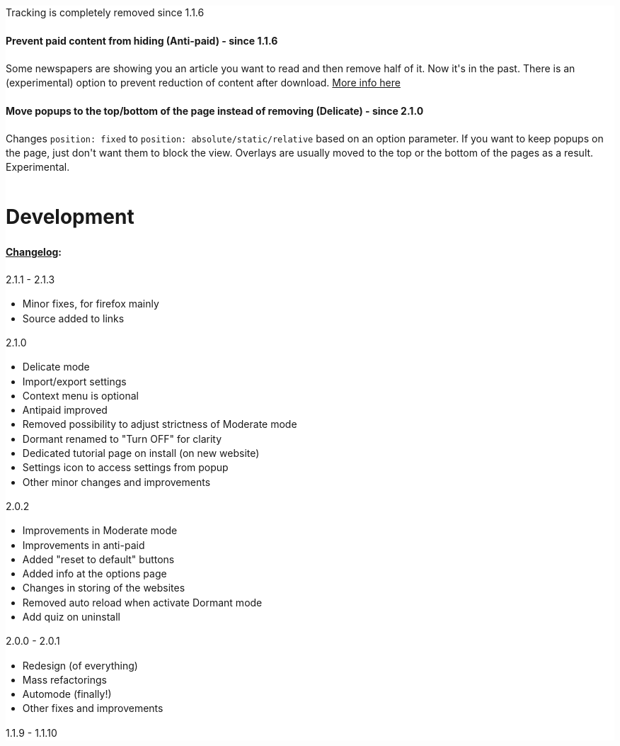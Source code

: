 Tracking is completely removed since 1.1.6

#### Prevent paid content from hiding (Anti-paid) - since 1.1.6

Some newspapers are showing you an article you want to read and then remove half of it. Now it's in the past. There is an (experimental) option to prevent reduction of content after download. [More info here](https://romanisthere.github.io/posts/prev-cont-2/)

#### Move popups to the top/bottom of the page instead of removing (Delicate) - since 2.1.0

Changes `position: fixed` to `position: absolute/static/relative` based on an option parameter. If you want to keep popups on the page, just don't want them to block the view. Overlays are usually moved to the top or the bottom of the pages as a result. Experimental.

# Development

#### [Changelog](https://popupoff.org/changelog):

2.1.1 - 2.1.3

- Minor fixes, for firefox mainly
- Source added to links

2.1.0

- Delicate mode
- Import/export settings
- Context menu is optional
- Antipaid improved
- Removed possibility to adjust strictness of Moderate mode
- Dormant renamed to "Turn OFF" for clarity
- Dedicated tutorial page on install (on new website)
- Settings icon to access settings from popup
- Other minor changes and improvements

2.0.2

- Improvements in Moderate mode
- Improvements in anti-paid
- Added "reset to default" buttons
- Added info at the options page
- Changes in storing of the websites
- Removed auto reload when activate Dormant mode
- Add quiz on uninstall

2.0.0 - 2.0.1

- Redesign (of everything)
- Mass refactorings
- Automode (finally!)
- Other fixes and improvements

1.1.9 - 1.1.10
